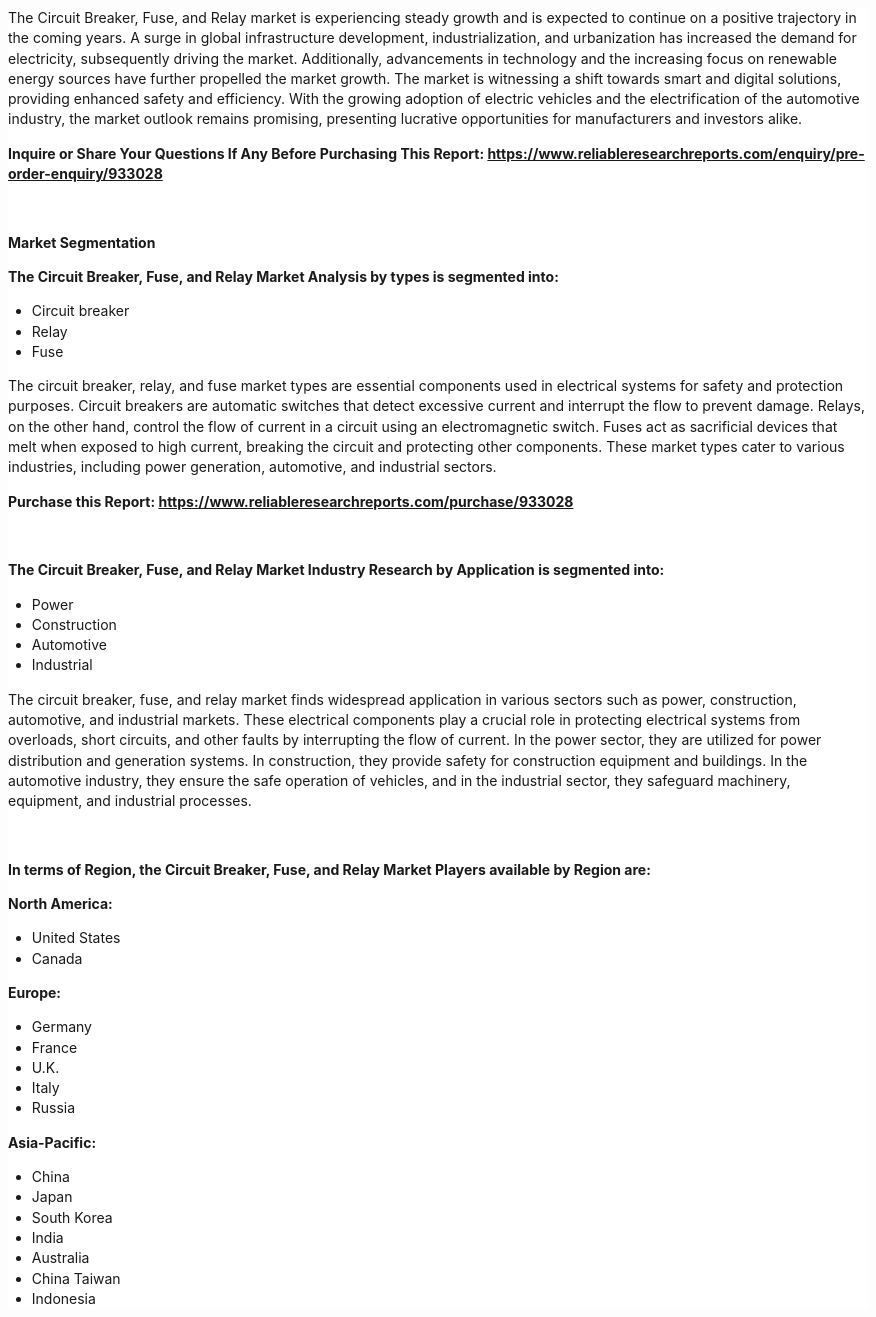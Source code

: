 <p><p>The Circuit Breaker, Fuse, and Relay market is experiencing steady growth and is expected to continue on a positive trajectory in the coming years. A surge in global infrastructure development, industrialization, and urbanization has increased the demand for electricity, subsequently driving the market. Additionally, advancements in technology and the increasing focus on renewable energy sources have further propelled the market growth. The market is witnessing a shift towards smart and digital solutions, providing enhanced safety and efficiency. With the growing adoption of electric vehicles and the electrification of the automotive industry, the market outlook remains promising, presenting lucrative opportunities for manufacturers and investors alike.</p></p>
<p><strong>Inquire or Share Your Questions If Any Before Purchasing This Report: <a href="https://www.reliableresearchreports.com/enquiry/pre-order-enquiry/933028">https://www.reliableresearchreports.com/enquiry/pre-order-enquiry/933028</a></strong></p>
<p>&nbsp;</p>
<p><strong>Market Segmentation</strong></p>
<p><strong>The Circuit Breaker, Fuse, and Relay Market Analysis by types is segmented into:</strong></p>
<p><ul><li>Circuit breaker</li><li>Relay</li><li>Fuse</li></ul></p>
<p><p>The circuit breaker, relay, and fuse market types are essential components used in electrical systems for safety and protection purposes. Circuit breakers are automatic switches that detect excessive current and interrupt the flow to prevent damage. Relays, on the other hand, control the flow of current in a circuit using an electromagnetic switch. Fuses act as sacrificial devices that melt when exposed to high current, breaking the circuit and protecting other components. These market types cater to various industries, including power generation, automotive, and industrial sectors.</p></p>
<p><strong>Purchase this Report:&nbsp;<a href="https://www.reliableresearchreports.com/purchase/933028">https://www.reliableresearchreports.com/purchase/933028</a></strong></p>
<p>&nbsp;</p>
<p><strong>The Circuit Breaker, Fuse, and Relay Market Industry Research by Application is segmented into:</strong></p>
<p><ul><li>Power</li><li>Construction</li><li>Automotive</li><li>Industrial</li></ul></p>
<p><p>The circuit breaker, fuse, and relay market finds widespread application in various sectors such as power, construction, automotive, and industrial markets. These electrical components play a crucial role in protecting electrical systems from overloads, short circuits, and other faults by interrupting the flow of current. In the power sector, they are utilized for power distribution and generation systems. In construction, they provide safety for construction equipment and buildings. In the automotive industry, they ensure the safe operation of vehicles, and in the industrial sector, they safeguard machinery, equipment, and industrial processes.</p></p>
<p>&nbsp;</p>
<p><strong>In terms of Region, the Circuit Breaker, Fuse, and Relay Market Players available by Region are:</strong></p>
<p>
    <p> <strong> North America: </strong>
        <ul>
            <li>United States</li>
            <li>Canada</li>
        </ul>
        </p> 
    <p> <strong> Europe: </strong>
        <ul>
            <li>Germany</li>
            <li>France</li>
            <li>U.K.</li>
            <li>Italy</li>
            <li>Russia</li>
        </ul>
        </p> 
    <p> <strong> Asia-Pacific: </strong>
        <ul>
            <li>China</li>
            <li>Japan</li>
            <li>South Korea</li>
            <li>India</li>
            <li>Australia</li>
            <li>China Taiwan</li>
            <li>Indonesia</li>